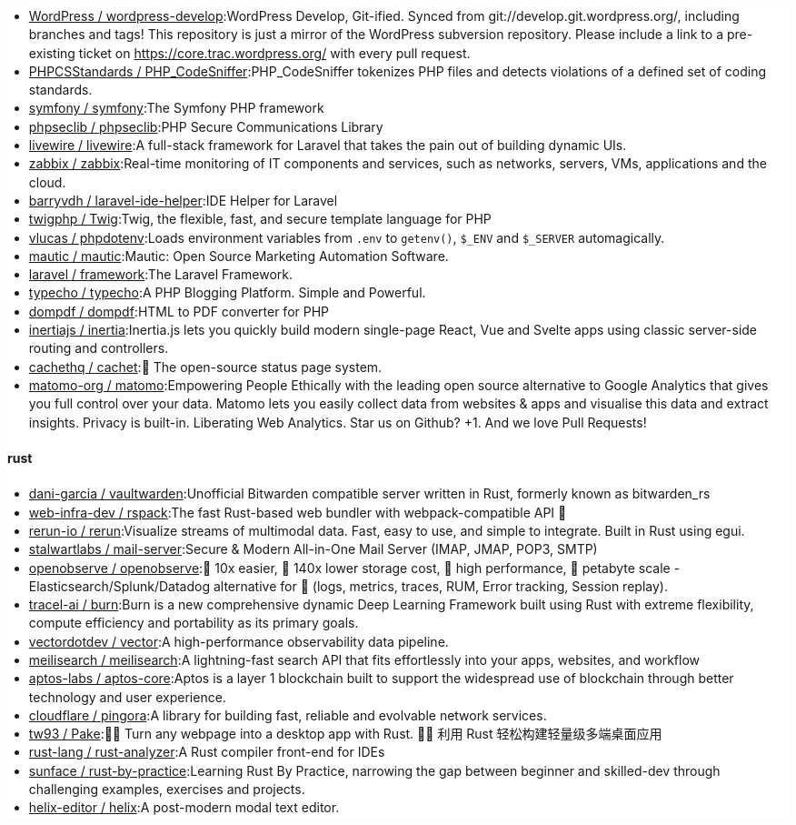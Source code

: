 * [WordPress / wordpress-develop](https://github.com/WordPress/wordpress-develop):WordPress Develop, Git-ified. Synced from git://develop.git.wordpress.org/, including branches and tags! This repository is just a mirror of the WordPress subversion repository. Please include a link to a pre-existing ticket on https://core.trac.wordpress.org/ with every pull request.
* [PHPCSStandards / PHP_CodeSniffer](https://github.com/PHPCSStandards/PHP_CodeSniffer):PHP_CodeSniffer tokenizes PHP files and detects violations of a defined set of coding standards.
* [symfony / symfony](https://github.com/symfony/symfony):The Symfony PHP framework
* [phpseclib / phpseclib](https://github.com/phpseclib/phpseclib):PHP Secure Communications Library
* [livewire / livewire](https://github.com/livewire/livewire):A full-stack framework for Laravel that takes the pain out of building dynamic UIs.
* [zabbix / zabbix](https://github.com/zabbix/zabbix):Real-time monitoring of IT components and services, such as networks, servers, VMs, applications and the cloud.
* [barryvdh / laravel-ide-helper](https://github.com/barryvdh/laravel-ide-helper):IDE Helper for Laravel
* [twigphp / Twig](https://github.com/twigphp/Twig):Twig, the flexible, fast, and secure template language for PHP
* [vlucas / phpdotenv](https://github.com/vlucas/phpdotenv):Loads environment variables from `.env` to `getenv()`, `$_ENV` and `$_SERVER` automagically.
* [mautic / mautic](https://github.com/mautic/mautic):Mautic: Open Source Marketing Automation Software.
* [laravel / framework](https://github.com/laravel/framework):The Laravel Framework.
* [typecho / typecho](https://github.com/typecho/typecho):A PHP Blogging Platform. Simple and Powerful.
* [dompdf / dompdf](https://github.com/dompdf/dompdf):HTML to PDF converter for PHP
* [inertiajs / inertia](https://github.com/inertiajs/inertia):Inertia.js lets you quickly build modern single-page React, Vue and Svelte apps using classic server-side routing and controllers.
* [cachethq / cachet](https://github.com/cachethq/cachet):🚦 The open-source status page system.
* [matomo-org / matomo](https://github.com/matomo-org/matomo):Empowering People Ethically with the leading open source alternative to Google Analytics that gives you full control over your data. Matomo lets you easily collect data from websites & apps and visualise this data and extract insights. Privacy is built-in. Liberating Web Analytics. Star us on Github? +1. And we love Pull Requests!

#### rust
* [dani-garcia / vaultwarden](https://github.com/dani-garcia/vaultwarden):Unofficial Bitwarden compatible server written in Rust, formerly known as bitwarden_rs
* [web-infra-dev / rspack](https://github.com/web-infra-dev/rspack):The fast Rust-based web bundler with webpack-compatible API 🦀️
* [rerun-io / rerun](https://github.com/rerun-io/rerun):Visualize streams of multimodal data. Fast, easy to use, and simple to integrate. Built in Rust using egui.
* [stalwartlabs / mail-server](https://github.com/stalwartlabs/mail-server):Secure & Modern All-in-One Mail Server (IMAP, JMAP, POP3, SMTP)
* [openobserve / openobserve](https://github.com/openobserve/openobserve):🚀 10x easier, 🚀 140x lower storage cost, 🚀 high performance, 🚀 petabyte scale - Elasticsearch/Splunk/Datadog alternative for 🚀 (logs, metrics, traces, RUM, Error tracking, Session replay).
* [tracel-ai / burn](https://github.com/tracel-ai/burn):Burn is a new comprehensive dynamic Deep Learning Framework built using Rust with extreme flexibility, compute efficiency and portability as its primary goals.
* [vectordotdev / vector](https://github.com/vectordotdev/vector):A high-performance observability data pipeline.
* [meilisearch / meilisearch](https://github.com/meilisearch/meilisearch):A lightning-fast search API that fits effortlessly into your apps, websites, and workflow
* [aptos-labs / aptos-core](https://github.com/aptos-labs/aptos-core):Aptos is a layer 1 blockchain built to support the widespread use of blockchain through better technology and user experience.
* [cloudflare / pingora](https://github.com/cloudflare/pingora):A library for building fast, reliable and evolvable network services.
* [tw93 / Pake](https://github.com/tw93/Pake):🤱🏻 Turn any webpage into a desktop app with Rust. 🤱🏻 利用 Rust 轻松构建轻量级多端桌面应用
* [rust-lang / rust-analyzer](https://github.com/rust-lang/rust-analyzer):A Rust compiler front-end for IDEs
* [sunface / rust-by-practice](https://github.com/sunface/rust-by-practice):Learning Rust By Practice, narrowing the gap between beginner and skilled-dev through challenging examples, exercises and projects.
* [helix-editor / helix](https://github.com/helix-editor/helix):A post-modern modal text editor.